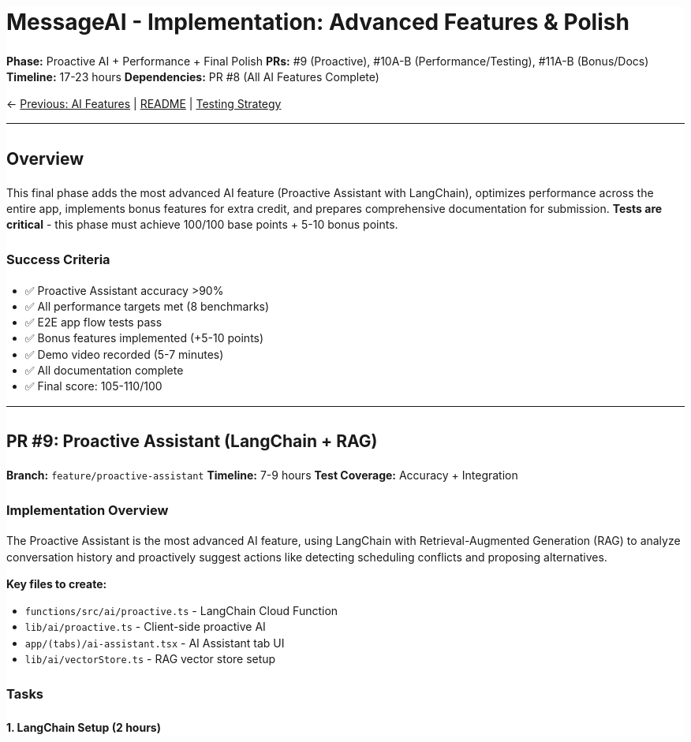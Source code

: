# MessageAI - Implementation: Advanced Features & Polish

**Phase:** Proactive AI + Performance + Final Polish
**PRs:** #9 (Proactive), #10A-B (Performance/Testing), #11A-B (Bonus/Docs)
**Timeline:** 17-23 hours
**Dependencies:** PR #8 (All AI Features Complete)

← [Previous: AI Features](./09-implementation-ai-features.md) | [README](./README.md) | [Testing Strategy](./11-testing-strategy.md)

---

## Overview

This final phase adds the most advanced AI feature (Proactive Assistant with LangChain), optimizes performance across the entire app, implements bonus features for extra credit, and prepares comprehensive documentation for submission. **Tests are critical** - this phase must achieve 100/100 base points + 5-10 bonus points.

### Success Criteria
- ✅ Proactive Assistant accuracy >90%
- ✅ All performance targets met (8 benchmarks)
- ✅ E2E app flow tests pass
- ✅ Bonus features implemented (+5-10 points)
- ✅ Demo video recorded (5-7 minutes)
- ✅ All documentation complete
- ✅ Final score: 105-110/100

---

## PR #9: Proactive Assistant (LangChain + RAG)

**Branch:** `feature/proactive-assistant`
**Timeline:** 7-9 hours
**Test Coverage:** Accuracy + Integration

### Implementation Overview

The Proactive Assistant is the most advanced AI feature, using LangChain with Retrieval-Augmented Generation (RAG) to analyze conversation history and proactively suggest actions like detecting scheduling conflicts and proposing alternatives.

**Key files to create:**
- `functions/src/ai/proactive.ts` - LangChain Cloud Function
- `lib/ai/proactive.ts` - Client-side proactive AI
- `app/(tabs)/ai-assistant.tsx` - AI Assistant tab UI
- `lib/ai/vectorStore.ts` - RAG vector store setup

### Tasks

#### 1. LangChain Setup (2 hours)
